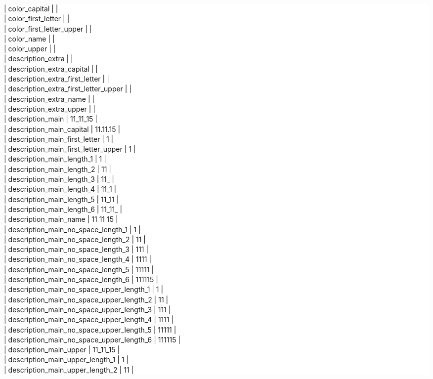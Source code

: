| color_capital |  |  
| color_first_letter |  |  
| color_first_letter_upper |  |  
| color_name |  |  
| color_upper |  |  
| description_extra |  |  
| description_extra_capital |  |  
| description_extra_first_letter |  |  
| description_extra_first_letter_upper |  |  
| description_extra_name |  |  
| description_extra_upper |  |  
| description_main | 11_11_15 |  
| description_main_capital | 11.11.15 |  
| description_main_first_letter | 1 |  
| description_main_first_letter_upper | 1 |  
| description_main_length_1 | 1 |  
| description_main_length_2 | 11 |  
| description_main_length_3 | 11_ |  
| description_main_length_4 | 11_1 |  
| description_main_length_5 | 11_11 |  
| description_main_length_6 | 11_11_ |  
| description_main_name | 11 11 15 |  
| description_main_no_space_length_1 | 1 |  
| description_main_no_space_length_2 | 11 |  
| description_main_no_space_length_3 | 111 |  
| description_main_no_space_length_4 | 1111 |  
| description_main_no_space_length_5 | 11111 |  
| description_main_no_space_length_6 | 111115 |  
| description_main_no_space_upper_length_1 | 1 |  
| description_main_no_space_upper_length_2 | 11 |  
| description_main_no_space_upper_length_3 | 111 |  
| description_main_no_space_upper_length_4 | 1111 |  
| description_main_no_space_upper_length_5 | 11111 |  
| description_main_no_space_upper_length_6 | 111115 |  
| description_main_upper | 11_11_15 |  
| description_main_upper_length_1 | 1 |  
| description_main_upper_length_2 | 11 |  